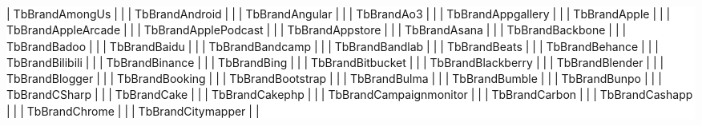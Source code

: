 | TbBrandAmongUs                     |            |
| TbBrandAndroid                     |            |
| TbBrandAngular                     |            |
| TbBrandAo3                         |            |
| TbBrandAppgallery                  |            |
| TbBrandApple                       |            |
| TbBrandAppleArcade                 |            |
| TbBrandApplePodcast                |            |
| TbBrandAppstore                    |            |
| TbBrandAsana                       |            |
| TbBrandBackbone                    |            |
| TbBrandBadoo                       |            |
| TbBrandBaidu                       |            |
| TbBrandBandcamp                    |            |
| TbBrandBandlab                     |            |
| TbBrandBeats                       |            |
| TbBrandBehance                     |            |
| TbBrandBilibili                    |            |
| TbBrandBinance                     |            |
| TbBrandBing                        |            |
| TbBrandBitbucket                   |            |
| TbBrandBlackberry                  |            |
| TbBrandBlender                     |            |
| TbBrandBlogger                     |            |
| TbBrandBooking                     |            |
| TbBrandBootstrap                   |            |
| TbBrandBulma                       |            |
| TbBrandBumble                      |            |
| TbBrandBunpo                       |            |
| TbBrandCSharp                      |            |
| TbBrandCake                        |            |
| TbBrandCakephp                     |            |
| TbBrandCampaignmonitor             |            |
| TbBrandCarbon                      |            |
| TbBrandCashapp                     |            |
| TbBrandChrome                      |            |
| TbBrandCitymapper                  |            |